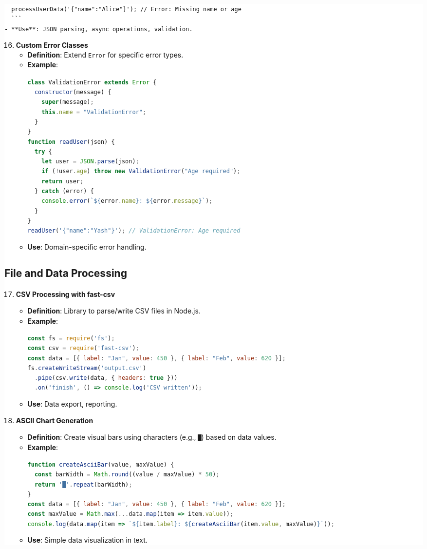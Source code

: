       processUserData('{"name":"Alice"}'); // Error: Missing name or age
      ```
    - **Use**: JSON parsing, async operations, validation.

16. **Custom Error Classes**
    - **Definition**: Extend `Error` for specific error types.
    - **Example**:
      ```javascript
      class ValidationError extends Error {
        constructor(message) {
          super(message);
          this.name = "ValidationError";
        }
      }
      function readUser(json) {
        try {
          let user = JSON.parse(json);
          if (!user.age) throw new ValidationError("Age required");
          return user;
        } catch (error) {
          console.error(`${error.name}: ${error.message}`);
        }
      }
      readUser('{"name":"Yash"}'); // ValidationError: Age required
      ```
    - **Use**: Domain-specific error handling.

## File and Data Processing

17. **CSV Processing with fast-csv**
    - **Definition**: Library to parse/write CSV files in Node.js.
    - **Example**:
      ```javascript
      const fs = require('fs');
      const csv = require('fast-csv');
      const data = [{ label: "Jan", value: 450 }, { label: "Feb", value: 620 }];
      fs.createWriteStream('output.csv')
        .pipe(csv.write(data, { headers: true }))
        .on('finish', () => console.log('CSV written'));
      ```
    - **Use**: Data export, reporting.

18. **ASCII Chart Generation**
    - **Definition**: Create visual bars using characters (e.g., `█`) based on data values.
    - **Example**:
      ```javascript
      function createAsciiBar(value, maxValue) {
        const barWidth = Math.round((value / maxValue) * 50);
        return '█'.repeat(barWidth);
      }
      const data = [{ label: "Jan", value: 450 }, { label: "Feb", value: 620 }];
      const maxValue = Math.max(...data.map(item => item.value));
      console.log(data.map(item => `${item.label}: ${createAsciiBar(item.value, maxValue)}`));
      ```
    - **Use**: Simple data visualization in text.
